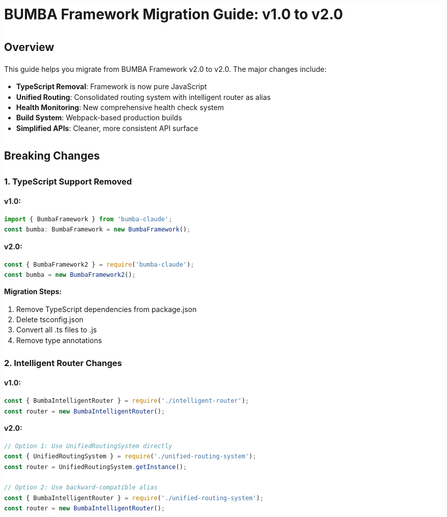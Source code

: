 # BUMBA Framework Migration Guide: v1.0 to v2.0

## Overview

This guide helps you migrate from BUMBA Framework v2.0 to v2.0. The major changes include:

- **TypeScript Removal**: Framework is now pure JavaScript
- **Unified Routing**: Consolidated routing system with intelligent router as alias
- **Health Monitoring**: New comprehensive health check system
- **Build System**: Webpack-based production builds
- **Simplified APIs**: Cleaner, more consistent API surface

## Breaking Changes

### 1. TypeScript Support Removed

**v1.0:**
```typescript
import { BumbaFramework } from 'bumba-claude';
const bumba: BumbaFramework = new BumbaFramework();
```

**v2.0:**
```javascript
const { BumbaFramework2 } = require('bumba-claude');
const bumba = new BumbaFramework2();
```

**Migration Steps:**
1. Remove TypeScript dependencies from package.json
2. Delete tsconfig.json
3. Convert all .ts files to .js
4. Remove type annotations

### 2. Intelligent Router Changes

**v1.0:**
```javascript
const { BumbaIntelligentRouter } = require('./intelligent-router');
const router = new BumbaIntelligentRouter();
```

**v2.0:**
```javascript
// Option 1: Use UnifiedRoutingSystem directly
const { UnifiedRoutingSystem } = require('./unified-routing-system');
const router = UnifiedRoutingSystem.getInstance();

// Option 2: Use backward-compatible alias
const { BumbaIntelligentRouter } = require('./unified-routing-system');
const router = new BumbaIntelligentRouter();
```
